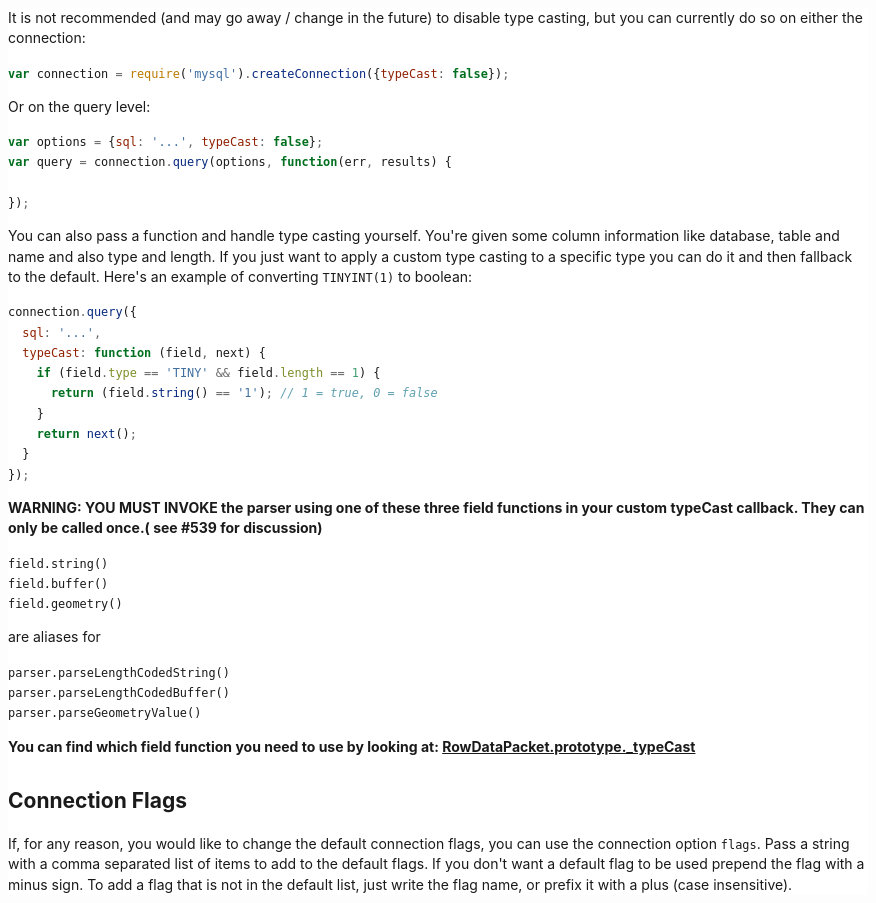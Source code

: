 It is not recommended (and may go away / change in the future) to disable type
casting, but you can currently do so on either the connection:

```js
var connection = require('mysql').createConnection({typeCast: false});
```

Or on the query level:

```js
var options = {sql: '...', typeCast: false};
var query = connection.query(options, function(err, results) {

});
```

You can also pass a function and handle type casting yourself. You're given some
column information like database, table and name and also type and length. If you
just want to apply a custom type casting to a specific type you can do it and then
fallback to the default. Here's an example of converting `TINYINT(1)` to boolean:

```js
connection.query({
  sql: '...',
  typeCast: function (field, next) {
    if (field.type == 'TINY' && field.length == 1) {
      return (field.string() == '1'); // 1 = true, 0 = false
    }
    return next();
  }
});
```
__WARNING: YOU MUST INVOKE the parser using one of these three field functions in your custom typeCast callback. They can only be called once.( see #539 for discussion)__

```
field.string()
field.buffer()
field.geometry()
```
are aliases for
```
parser.parseLengthCodedString()
parser.parseLengthCodedBuffer()
parser.parseGeometryValue()
```
__You can find which field function you need to use by looking at: [RowDataPacket.prototype._typeCast](https://github.com/felixge/node-mysql/blob/master/lib/protocol/packets/RowDataPacket.js#L41)__


## Connection Flags

If, for any reason, you would like to change the default connection flags, you
can use the connection option `flags`. Pass a string with a comma separated list
of items to add to the default flags. If you don't want a default flag to be used
prepend the flag with a minus sign. To add a flag that is not in the default list,
just write the flag name, or prefix it with a plus (case insensitive).
